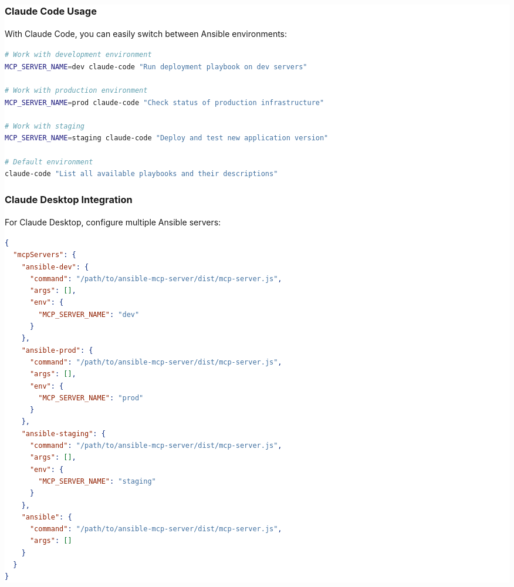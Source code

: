 ### Claude Code Usage

With Claude Code, you can easily switch between Ansible environments:

```bash
# Work with development environment
MCP_SERVER_NAME=dev claude-code "Run deployment playbook on dev servers"

# Work with production environment
MCP_SERVER_NAME=prod claude-code "Check status of production infrastructure"

# Work with staging
MCP_SERVER_NAME=staging claude-code "Deploy and test new application version"

# Default environment
claude-code "List all available playbooks and their descriptions"
```

### Claude Desktop Integration

For Claude Desktop, configure multiple Ansible servers:

```json
{
  "mcpServers": {
    "ansible-dev": {
      "command": "/path/to/ansible-mcp-server/dist/mcp-server.js",
      "args": [],
      "env": {
        "MCP_SERVER_NAME": "dev"
      }
    },
    "ansible-prod": {
      "command": "/path/to/ansible-mcp-server/dist/mcp-server.js",
      "args": [],
      "env": {
        "MCP_SERVER_NAME": "prod"
      }
    },
    "ansible-staging": {
      "command": "/path/to/ansible-mcp-server/dist/mcp-server.js",
      "args": [],
      "env": {
        "MCP_SERVER_NAME": "staging"
      }
    },
    "ansible": {
      "command": "/path/to/ansible-mcp-server/dist/mcp-server.js",
      "args": []
    }
  }
}
```
